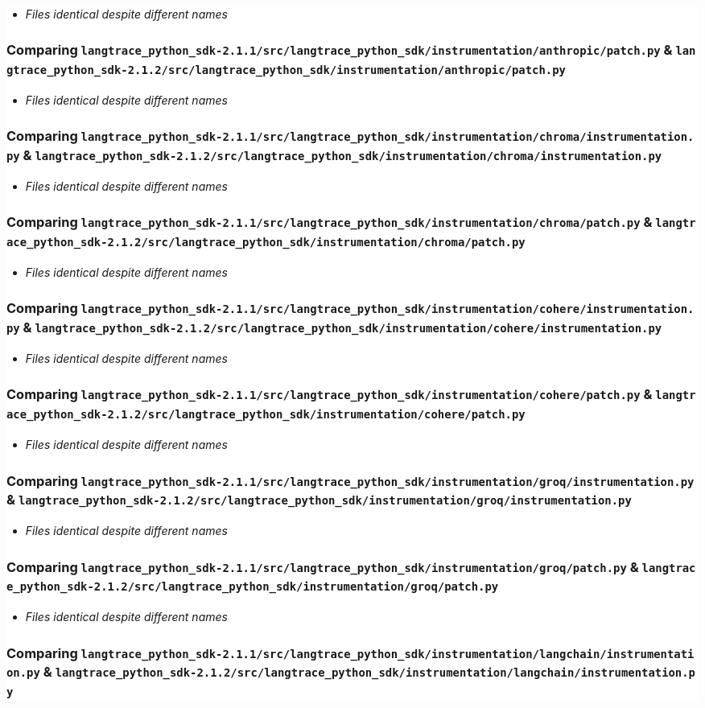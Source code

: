  * *Files identical despite different names*

### Comparing `langtrace_python_sdk-2.1.1/src/langtrace_python_sdk/instrumentation/anthropic/patch.py` & `langtrace_python_sdk-2.1.2/src/langtrace_python_sdk/instrumentation/anthropic/patch.py`

 * *Files identical despite different names*

### Comparing `langtrace_python_sdk-2.1.1/src/langtrace_python_sdk/instrumentation/chroma/instrumentation.py` & `langtrace_python_sdk-2.1.2/src/langtrace_python_sdk/instrumentation/chroma/instrumentation.py`

 * *Files identical despite different names*

### Comparing `langtrace_python_sdk-2.1.1/src/langtrace_python_sdk/instrumentation/chroma/patch.py` & `langtrace_python_sdk-2.1.2/src/langtrace_python_sdk/instrumentation/chroma/patch.py`

 * *Files identical despite different names*

### Comparing `langtrace_python_sdk-2.1.1/src/langtrace_python_sdk/instrumentation/cohere/instrumentation.py` & `langtrace_python_sdk-2.1.2/src/langtrace_python_sdk/instrumentation/cohere/instrumentation.py`

 * *Files identical despite different names*

### Comparing `langtrace_python_sdk-2.1.1/src/langtrace_python_sdk/instrumentation/cohere/patch.py` & `langtrace_python_sdk-2.1.2/src/langtrace_python_sdk/instrumentation/cohere/patch.py`

 * *Files identical despite different names*

### Comparing `langtrace_python_sdk-2.1.1/src/langtrace_python_sdk/instrumentation/groq/instrumentation.py` & `langtrace_python_sdk-2.1.2/src/langtrace_python_sdk/instrumentation/groq/instrumentation.py`

 * *Files identical despite different names*

### Comparing `langtrace_python_sdk-2.1.1/src/langtrace_python_sdk/instrumentation/groq/patch.py` & `langtrace_python_sdk-2.1.2/src/langtrace_python_sdk/instrumentation/groq/patch.py`

 * *Files identical despite different names*

### Comparing `langtrace_python_sdk-2.1.1/src/langtrace_python_sdk/instrumentation/langchain/instrumentation.py` & `langtrace_python_sdk-2.1.2/src/langtrace_python_sdk/instrumentation/langchain/instrumentation.py`

